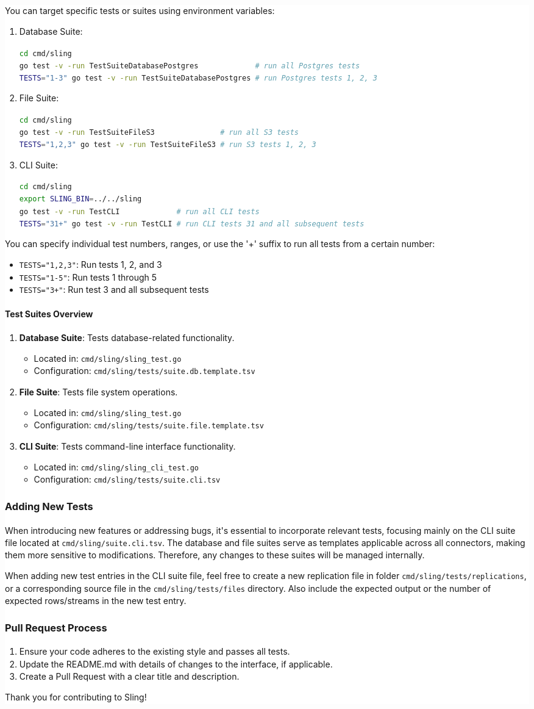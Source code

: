 You can target specific tests or suites using environment variables:

1. Database Suite:
   ```sh
   cd cmd/sling
   go test -v -run TestSuiteDatabasePostgres             # run all Postgres tests
   TESTS="1-3" go test -v -run TestSuiteDatabasePostgres # run Postgres tests 1, 2, 3
   ```

2. File Suite:
   ```sh
   cd cmd/sling
   go test -v -run TestSuiteFileS3               # run all S3 tests
   TESTS="1,2,3" go test -v -run TestSuiteFileS3 # run S3 tests 1, 2, 3
   ```

3. CLI Suite:
   ```sh
   cd cmd/sling
   export SLING_BIN=../../sling
   go test -v -run TestCLI             # run all CLI tests
   TESTS="31+" go test -v -run TestCLI # run CLI tests 31 and all subsequent tests
   ```

You can specify individual test numbers, ranges, or use the '+' suffix to run all tests from a certain number:

- `TESTS="1,2,3"`: Run tests 1, 2, and 3
- `TESTS="1-5"`: Run tests 1 through 5
- `TESTS="3+"`: Run test 3 and all subsequent tests

#### Test Suites Overview

1. **Database Suite**: Tests database-related functionality.
   - Located in: `cmd/sling/sling_test.go`
   - Configuration: `cmd/sling/tests/suite.db.template.tsv`

2. **File Suite**: Tests file system operations.
   - Located in: `cmd/sling/sling_test.go`
   - Configuration: `cmd/sling/tests/suite.file.template.tsv`

3. **CLI Suite**: Tests command-line interface functionality.
   - Located in: `cmd/sling/sling_cli_test.go`
   - Configuration: `cmd/sling/tests/suite.cli.tsv`

### Adding New Tests

When introducing new features or addressing bugs, it's essential to incorporate relevant tests, focusing mainly on the CLI suite file located at `cmd/sling/suite.cli.tsv`. The database and file suites serve as templates applicable across all connectors, making them more sensitive to modifications. Therefore, any changes to these suites will be managed internally.

 When adding new test entries in the CLI suite file, feel free to create a new replication file in folder `cmd/sling/tests/replications`, or a corresponding source file in the `cmd/sling/tests/files` directory. Also include the expected output or the number of expected rows/streams in the new test entry.

### Pull Request Process

1. Ensure your code adheres to the existing style and passes all tests.
2. Update the README.md with details of changes to the interface, if applicable.
3. Create a Pull Request with a clear title and description.

Thank you for contributing to Sling!